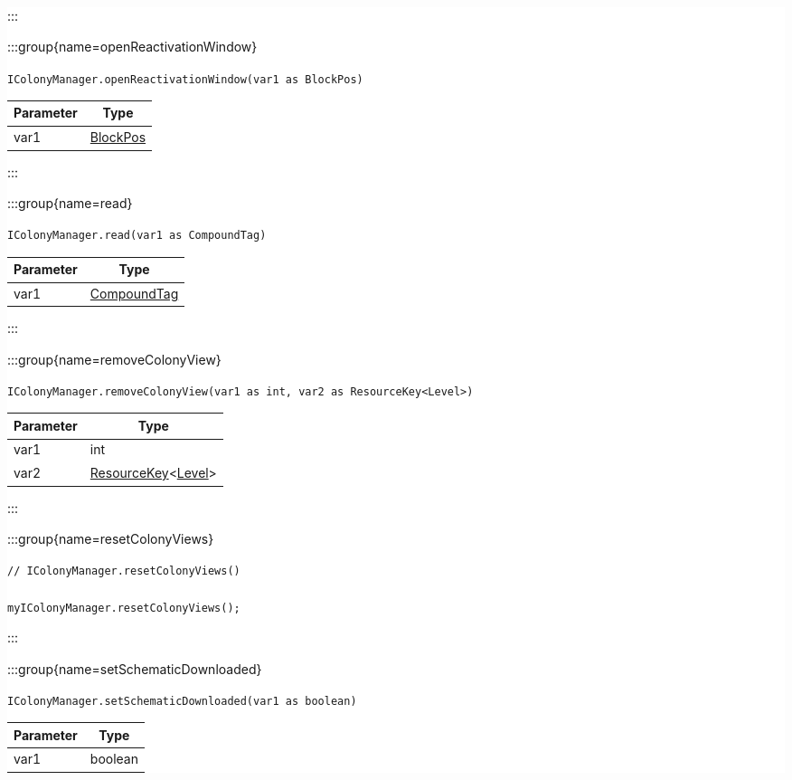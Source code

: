 :::

:::group{name=openReactivationWindow}

```zenscript
IColonyManager.openReactivationWindow(var1 as BlockPos)
```

| Parameter |                    Type                     |
|-----------|---------------------------------------------|
| var1      | [BlockPos](/vanilla/api/util/math/BlockPos) |


:::

:::group{name=read}

```zenscript
IColonyManager.read(var1 as CompoundTag)
```

| Parameter |                      Type                       |
|-----------|-------------------------------------------------|
| var1      | [CompoundTag](/mods/sdmcrtplus/nbt/CompoundTag) |


:::

:::group{name=removeColonyView}

```zenscript
IColonyManager.removeColonyView(var1 as int, var2 as ResourceKey<Level>)
```

| Parameter |                                             Type                                              |
|-----------|-----------------------------------------------------------------------------------------------|
| var1      | int                                                                                           |
| var2      | [ResourceKey](/mods/sdmcrtplus/resource/ResourceKey)&lt;[Level](/vanilla/api/world/Level)&gt; |


:::

:::group{name=resetColonyViews}

```zenscript
// IColonyManager.resetColonyViews()

myIColonyManager.resetColonyViews();
```

:::

:::group{name=setSchematicDownloaded}

```zenscript
IColonyManager.setSchematicDownloaded(var1 as boolean)
```

| Parameter |  Type   |
|-----------|---------|
| var1      | boolean |
